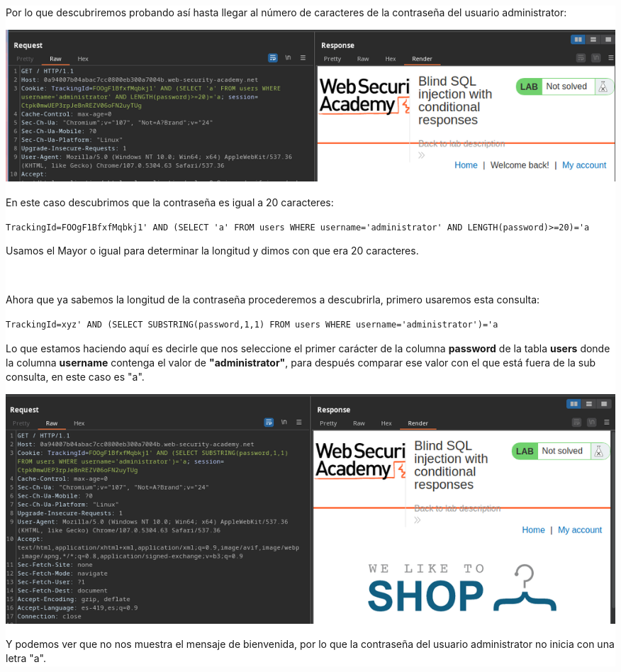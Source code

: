 Por lo que descubriremos probando así hasta llegar al número de caracteres de la contraseña del usuario administrator:

![length2](/assets/images/SQLiPortswigger/lab11/length2.png)

En este caso descubrimos que la contraseña es igual a 20 caracteres:

`TrackingId=FOOgF1BfxfMqbkj1' AND (SELECT 'a' FROM users WHERE username='administrator' AND LENGTH(password)>=20)='a`

Usamos el Mayor o igual para determinar la longitud y dimos con que era 20 caracteres.

<br>

Ahora que ya sabemos la longitud de la contraseña procederemos a descubrirla, primero usaremos esta consulta:

`TrackingId=xyz' AND (SELECT SUBSTRING(password,1,1) FROM users WHERE username='administrator')='a`

Lo que estamos haciendo aquí es decirle que nos seleccione el primer carácter de la columna **password** de la tabla **users** donde la columna **username** contenga el valor de **"administrator"**, para después comparar ese valor con el que está fuera de la sub consulta, en este caso es "a".

![p1](/assets/images/SQLiPortswigger/lab11/p1.png)

Y podemos ver que no nos muestra el mensaje de bienvenida, por lo que la contraseña del usuario administrator no inicia con una letra "a".
